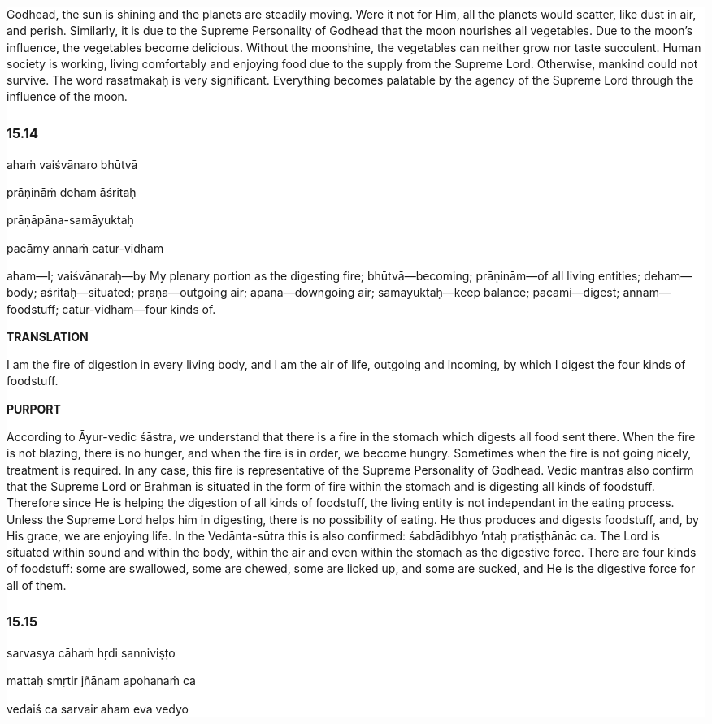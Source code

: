 Godhead, the sun is shining and the planets are steadily moving. Were it not for
Him, all the planets would scatter, like dust in air, and perish. Similarly, it
is due to the Supreme Personality of Godhead that the moon nourishes all
vegetables. Due to the moon’s influence, the vegetables become delicious.
Without the moonshine, the vegetables can neither grow nor taste succulent.
Human society is working, living comfortably and enjoying food due to the supply
from the Supreme Lord. Otherwise, mankind could not survive. The word rasātmakaḥ
is very significant. Everything becomes palatable by the agency of the Supreme
Lord through the influence of the moon.

### 15.14


ahaṁ vaiśvānaro bhūtvā

prāṇināṁ deham āśritaḥ

prāṇāpāna-samāyuktaḥ

pacāmy annaṁ catur-vidham

aham—I; vaiśvānaraḥ—by My plenary portion as the digesting fire;
bhūtvā—becoming; prāṇinām—of all living entities; deham—body; āśritaḥ—situated;
prāṇa—outgoing air; apāna—downgoing air; samāyuktaḥ—keep balance; pacāmi—digest;
annam—foodstuff; catur-vidham—four kinds of.

**TRANSLATION**

I am the fire of digestion in every living body, and I am the air of life,
outgoing and incoming, by which I digest the four kinds of foodstuff.

**PURPORT**

According to Āyur-vedic śāstra, we understand that there is a fire in the
stomach which digests all food sent there. When the fire is not blazing, there
is no hunger, and when the fire is in order, we become hungry. Sometimes when
the fire is not going nicely, treatment is required. In any case, this fire is
representative of the Supreme Personality of Godhead. Vedic mantras also confirm
that the Supreme Lord or Brahman is situated in the form of fire within the
stomach and is digesting all kinds of foodstuff. Therefore since He is helping
the digestion of all kinds of foodstuff, the living entity is not independant in
the eating process. Unless the Supreme Lord helps him in digesting, there is no
possibility of eating. He thus produces and digests foodstuff, and, by His
grace, we are enjoying life. In the Vedānta-sūtra this is also confirmed:
śabdādibhyo ’ntaḥ pratiṣṭhānāc ca. The Lord is situated within sound and within
the body, within the air and even within the stomach as the digestive force.
There are four kinds of foodstuff: some are swallowed, some are chewed, some are
licked up, and some are sucked, and He is the digestive force for all of them.

### 15.15


sarvasya cāhaṁ hṛdi sanniviṣṭo

mattaḥ smṛtir jñānam apohanaṁ ca

vedaiś ca sarvair aham eva vedyo
